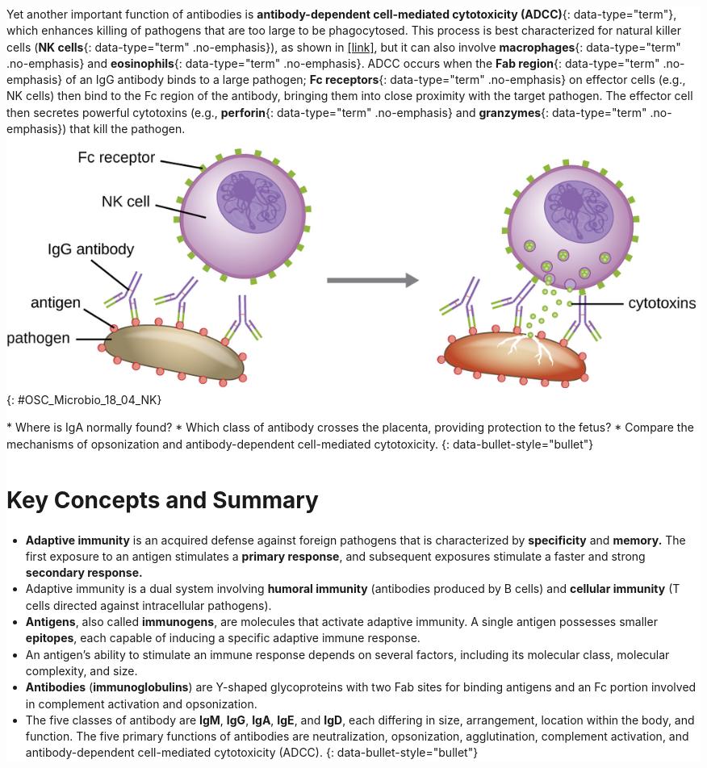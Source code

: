 Yet another important function of antibodies is **antibody-dependent cell-mediated cytotoxicity (ADCC)**{: data-type="term"}, which enhances killing of pathogens that are too large to be phagocytosed. This process is best characterized for natural killer cells (**NK cells**{: data-type="term" .no-emphasis}), as shown in [\[link\]](#OSC_Microbio_18_04_NK), but it can also involve **macrophages**{: data-type="term" .no-emphasis} and **eosinophils**{: data-type="term" .no-emphasis}. ADCC occurs when the **Fab region**{: data-type="term" .no-emphasis} of an IgG antibody binds to a large pathogen; **Fc receptors**{: data-type="term" .no-emphasis} on effector cells (e.g., NK cells) then bind to the Fc region of the antibody, bringing them into close proximity with the target pathogen. The effector cell then secretes powerful cytotoxins (e.g., **perforin**{: data-type="term" .no-emphasis} and **granzymes**{: data-type="term" .no-emphasis}) that kill the pathogen.

 ![FC receptors on an NK cell bind to the Fc region of the IgG bound to the antigen on the surface of a pathogen. This causes the NK cell to release toxins that kill the pathogen.](../resources/OSC_Microbio_18_04_NK.jpg "In this example of ADCC, antibodies bind to a large pathogenic cell that is too big for phagocytosis and then bind to Fc receptors on the membrane of a natural killer cell. This interaction brings the NK cell into close proximity, where it can kill the pathogen through release of lethal extracellular cytotoxins."){: #OSC_Microbio_18_04_NK}

<div data-type="note" class="note microbiology check-your-understanding" markdown="1">
* Where is IgA normally found?
* Which class of antibody crosses the placenta, providing protection to the fetus?
* Compare the mechanisms of opsonization and antibody-dependent cell-mediated cytotoxicity.
{: data-bullet-style="bullet"}

</div>

# Key Concepts and Summary

* **Adaptive immunity** is an acquired defense against foreign pathogens that is characterized by **specificity** and **memory.** The first exposure to an antigen stimulates a **primary response**, and subsequent exposures stimulate a faster and strong **secondary response.**
* Adaptive immunity is a dual system involving **humoral immunity** (antibodies produced by B cells) and **cellular immunity** (T cells directed against intracellular pathogens).
* **Antigens**, also called **immunogens**, are molecules that activate adaptive immunity. A single antigen possesses smaller **epitopes**, each capable of inducing a specific adaptive immune response.
* An antigen’s ability to stimulate an immune response depends on several factors, including its molecular class, molecular complexity, and size.
* **Antibodies** (**immunoglobulins**) are Y-shaped glycoproteins with two Fab sites for binding antigens and an Fc portion involved in complement activation and opsonization.
* The five classes of antibody are **IgM**, **IgG**, **IgA**, **IgE**, and **IgD**, each differing in size, arrangement, location within the body, and function. The five primary functions of antibodies are neutralization, opsonization, agglutination, complement activation, and antibody-dependent cell-mediated cytotoxicity (ADCC).
{: data-bullet-style="bullet"}
